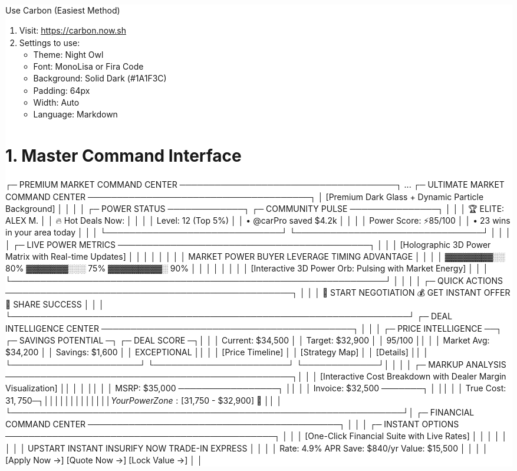 




Use Carbon (Easiest Method)

1. Visit: https://carbon.now.sh
2. Settings to use:
   - Theme: Night Owl
   - Font: MonoLisa or Fira Code
   - Background: Solid Dark (#1A1F3C)
   - Padding: 64px
   - Width: Auto
   - Language: Markdown

# 1. Master Command Interface
┌─ PREMIUM MARKET COMMAND CENTER ─────────────────────────────────────┐
...
┌─ ULTIMATE MARKET COMMAND CENTER ──────────────────────────────────────┐
│ [Premium Dark Glass + Dynamic Particle Background]                    │
│                                                                      │
│ ┌─ POWER STATUS ─────────────┐  ┌─ COMMUNITY PULSE ───────────────┐ │
│ │ 🏆 ELITE: ALEX M.          │  │ 🔥 Hot Deals Now:              │ │
│ │ Level: 12 (Top 5%)        │  │ • @carPro saved $4.2k         │ │
│ │ Power Score: ⚡85/100      │  │ • 23 wins in your area today  │ │
│ └──────────────────────────────┘  └────────────────────────────────┘ │
│                                                                      │
│ ┌─ LIVE POWER METRICS ───────────────────────────────────────────┐  │
│ │ [Holographic 3D Power Matrix with Real-time Updates]           │  │
│ │                                                                │  │
│ │ MARKET POWER     BUYER LEVERAGE    TIMING ADVANTAGE           │  │
│ │ ▓▓▓▓▓▓▓▓░░ 80%  ▓▓▓▓▓▓▓░░░ 75%   ▓▓▓▓▓▓▓▓▓░ 90%           │  │
│ │                                                                │  │
│ │ [Interactive 3D Power Orb: Pulsing with Market Energy]        │  │
│ └────────────────────────────────────────────────────────────────┘  │
│                                                                      │
│ ┌─ QUICK ACTIONS ─────────────────────────────────────────────────┐ │
│ │ 🎯 START NEGOTIATION  💰 GET INSTANT OFFER  🔄 SHARE SUCCESS    │ │
│ └────────────────────────────────────────────────────────────────────┘
┌─ DEAL INTELLIGENCE CENTER ───────────────────────────────────────────┐
│                                                                      │
│ ┌─ PRICE INTELLIGENCE ──┐  ┌─ SAVINGS POTENTIAL ─┐  ┌─ DEAL SCORE ─┐│
│ │ Current: $34,500     │  │ Target: $32,900     │  │    95/100    ││
│ │ Market Avg: $34,200  │  │ Savings: $1,600     │  │ EXCEPTIONAL  ││
│ │ [Price Timeline]     │  │ [Strategy Map]      │  │  [Details]   ││
│ └──────────────────────┘  └───────────────────────┘  └─────────────┘│
│                                                                      │
│ ┌─ MARKUP ANALYSIS ─────────────────────────────────────────────────┐│
│ │ [Interactive Cost Breakdown with Dealer Margin Visualization]     ││
│ │                                                                   ││
│ │ MSRP:      $35,000 ─────────────────┐                           ││
│ │ Invoice:    $32,500 ───────┐         │                           ││
│ │ True Cost:  $31,750 ─┐    │         │                           ││
│ │                      │    │         │                           ││
│ │ Your Power Zone: [$31,750 - $32,900] 🎯                         ││
│ └───────────────────────────────────────────────────────────────────┘│
┌─ FINANCIAL COMMAND CENTER ───────────────────────────────────────────┐
│                                                                      │
│ ┌─ INSTANT OPTIONS ──────────────────────────────────────────────┐  │
│ │ [One-Click Financial Suite with Live Rates]                    │  │
│ │                                                                │  │
│ │ UPSTART INSTANT     INSURIFY NOW     TRADE-IN EXPRESS         │  │
│ │ Rate: 4.9% APR     Save: $840/yr    Value: $15,500           │  │
│ │ [Apply Now →]      [Quote Now →]    [Lock Value →]           │  │